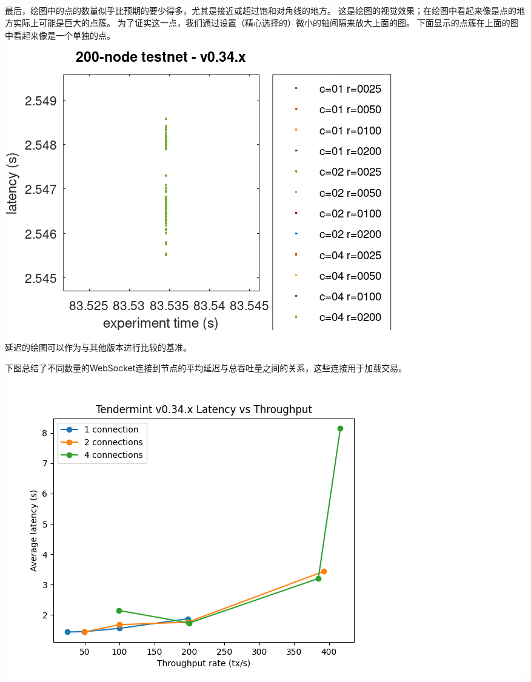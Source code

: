 最后，绘图中的点的数量似乎比预期的要少得多，尤其是接近或超过饱和对角线的地方。
这是绘图的视觉效果；在绘图中看起来像是点的地方实际上可能是巨大的点簇。
为了证实这一点，我们通过设置（精心选择的）微小的轴间隔来放大上面的图。
下面显示的点簇在上面的图中看起来像是一个单独的点。

![所有延迟放大](./img/v034_200node_latencies_zoomed.png)

延迟的绘图可以作为与其他版本进行比较的基准。

下图总结了不同数量的WebSocket连接到节点的平均延迟与总吞吐量之间的关系，这些连接用于加载交易。

![延迟与吞吐量](./img/v034_latency_throughput.png)
